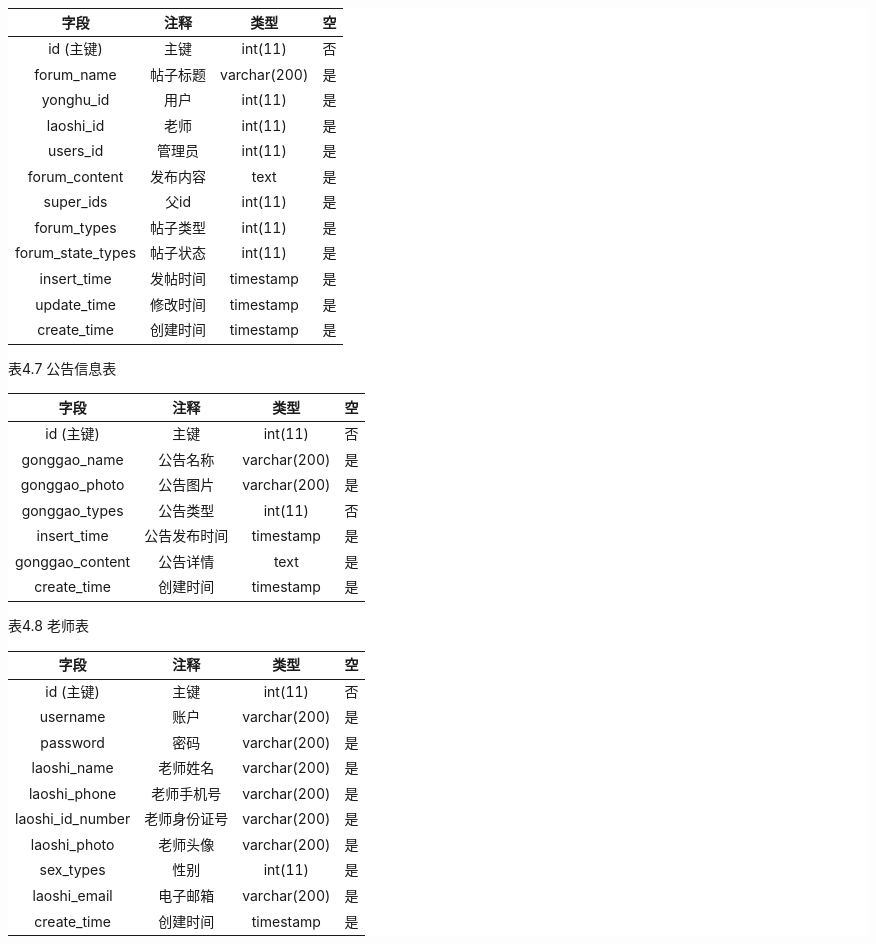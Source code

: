 |字段|注释|类型|空|
| :-: | :-: | :-: | :-: |
|id (主键)|主键|int(11)|否|
|forum\_name|帖子标题 |varchar(200)|是|
|yonghu\_id|用户|int(11)|是|
|laoshi\_id|老师|int(11)|是|
|users\_id|管理员|int(11)|是|
|forum\_content|发布内容|text|是|
|super\_ids|父id|int(11)|是|
|forum\_types|帖子类型|int(11)|是|
|forum\_state\_types|帖子状态|int(11)|是|
|insert\_time|发帖时间|timestamp|是|
|update\_time|修改时间|timestamp|是|
|create\_time|创建时间 |timestamp|是|


表4.7 公告信息表

|字段|注释|类型|空|
| :-: | :-: | :-: | :-: |
|id (主键)|主键|int(11)|否|
|gonggao\_name|公告名称 |varchar(200)|是|
|gonggao\_photo|公告图片|varchar(200)|是|
|gonggao\_types|公告类型|int(11)|否|
|insert\_time|公告发布时间|timestamp|是|
|gonggao\_content|公告详情|text|是|
|create\_time|创建时间|timestamp|是|
表4.8 老师表

|字段|注释|类型|空|
| :-: | :-: | :-: | :-: |
|id (主键)|主键|int(11)|否|
|username|账户|varchar(200)|是|
|password|密码|varchar(200)|是|
|laoshi\_name|老师姓名 |varchar(200)|是|
|laoshi\_phone|老师手机号|varchar(200)|是|
|laoshi\_id\_number|老师身份证号|varchar(200)|是|
|laoshi\_photo|老师头像|varchar(200)|是|
|sex\_types|性别|int(11)|是|
|laoshi\_email|电子邮箱|varchar(200)|是|
|create\_time|创建时间|timestamp|是|